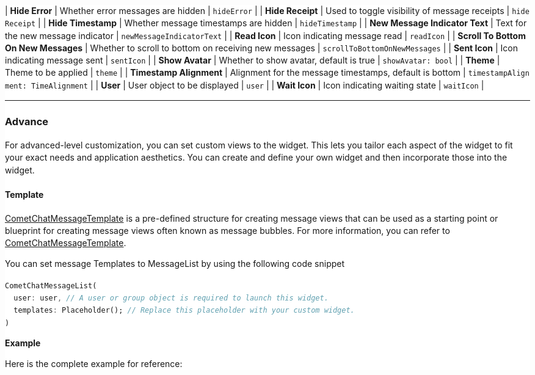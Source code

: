 | **Hide Error**                       | Whether error messages are hidden                       | `hideError`                         |
| **Hide Receipt**                     | Used to toggle visibility of message receipts           | `hideReceipt`                       |
| **Hide Timestamp**                   | Whether message timestamps are hidden                   | `hideTimestamp`                     |
| **New Message Indicator Text**       | Text for the new message indicator                      | `newMessageIndicatorText`           |
| **Read Icon**                        | Icon indicating message read                            | `readIcon`                          |
| **Scroll To Bottom On New Messages** | Whether to scroll to bottom on receiving new messages   | `scrollToBottomOnNewMessages`       |
| **Sent Icon**                        | Icon indicating message sent                            | `sentIcon`                          |
| **Show Avatar**                      | Whether to show avatar, default is true                 | `showAvatar: bool`                  |
| **Theme**                            | Theme to be applied                                     | `theme`                             |
| **Timestamp Alignment**              | Alignment for the message timestamps, default is bottom | `timestampAlignment: TimeAlignment` |
| **User**                             | User object to be displayed                             | `user`                              |
| **Wait Icon**                        | Icon indicating waiting state                           | `waitIcon`                          |

---

### Advance

For advanced-level customization, you can set custom views to the widget. This lets you tailor each aspect of the widget to fit your exact needs and application aesthetics. You can create and define your own widget and then incorporate those into the widget.

#### Template

[CometChatMessageTemplate](./04-message-template.md) is a pre-defined structure for creating message views that can be used as a starting point or blueprint for creating message views often known as message bubbles. For more information, you can refer to [CometChatMessageTemplate](./04-message-template.md).

You can set message Templates to MessageList by using the following code snippet

<Tabs>

<TabItem value="Dart" label="Dart">

```dart
CometChatMessageList(
  user: user, // A user or group object is required to launch this widget.
  templates: Placeholder(); // Replace this placeholder with your custom widget.
)
```

</TabItem>

</Tabs>

**Example**

Here is the complete example for reference:
